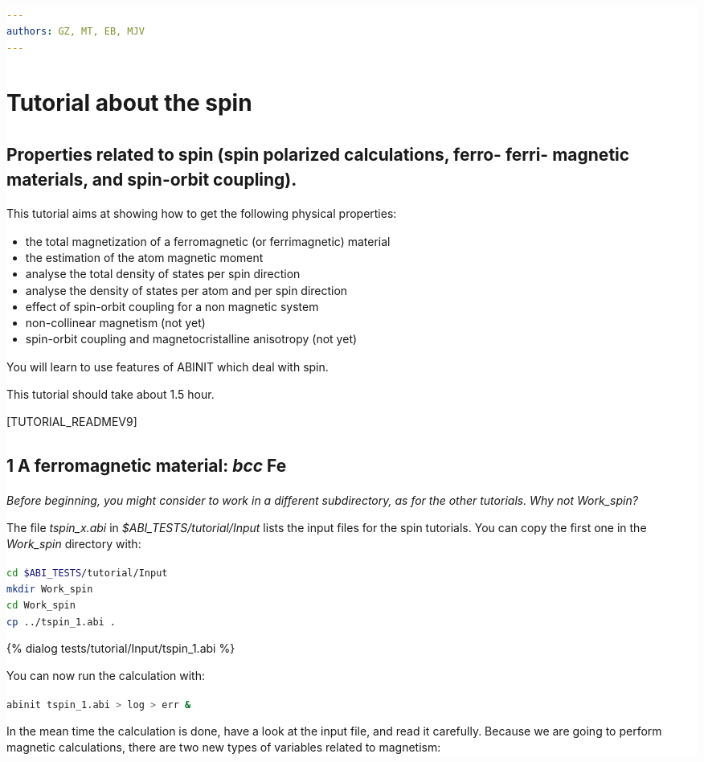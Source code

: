```yaml
---
authors: GZ, MT, EB, MJV
---
```


# Tutorial about the spin

## Properties related to spin (spin polarized calculations, ferro- ferri- magnetic materials, and spin-orbit coupling).

This tutorial aims at showing how to get the following physical properties:

* the total magnetization of a ferromagnetic (or ferrimagnetic) material
* the estimation of the atom magnetic moment
* analyse the total density of states per spin direction
* analyse the density of states per atom and per spin direction
* effect of spin-orbit coupling for a non magnetic system
* non-collinear magnetism (not yet)
* spin-orbit coupling and magnetocristalline anisotropy (not yet)

You will learn to use features of ABINIT which deal with spin.

This tutorial should take about 1.5 hour.

[TUTORIAL_READMEV9]

## 1 A ferromagnetic material: *bcc* Fe

*Before beginning, you might consider to work in a different subdirectory, as
for the other tutorials. Why not Work_spin?*

The file *tspin_x.abi* in *\$ABI_TESTS/tutorial/Input* lists the input files for the spin tutorials.
You can copy the first one in the *Work_spin* directory with:

```sh
cd $ABI_TESTS/tutorial/Input
mkdir Work_spin
cd Work_spin
cp ../tspin_1.abi .
```

{% dialog tests/tutorial/Input/tspin_1.abi %}

You can now run the calculation with:

```sh
abinit tspin_1.abi > log > err &
```

In the mean time the calculation is done, have a look at the input file, and read it carefully.
Because we are going to perform magnetic calculations, there are two new types of variables related to magnetism:
